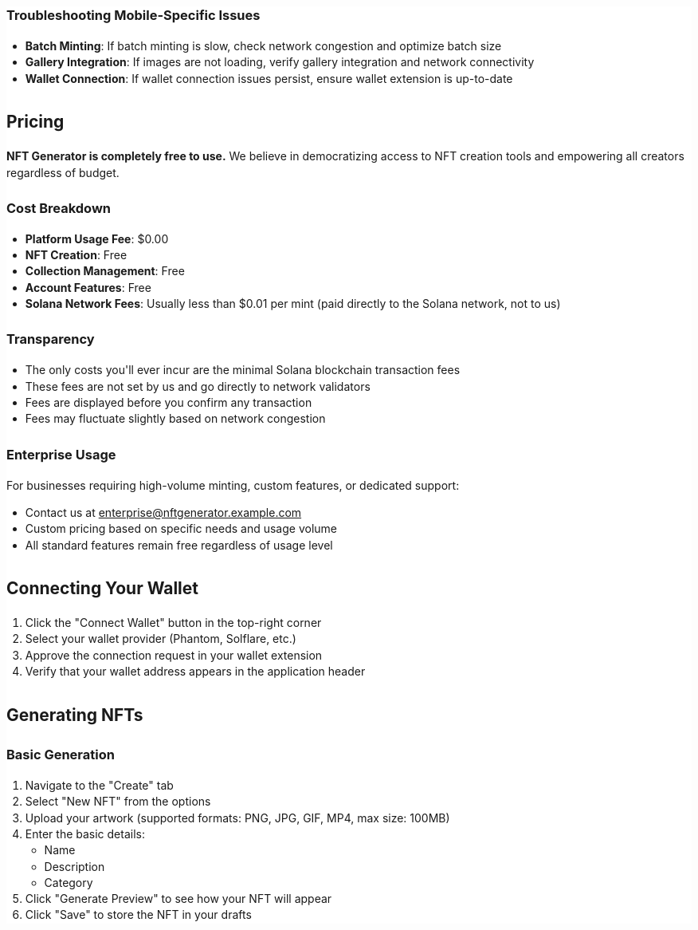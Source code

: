 ### Troubleshooting Mobile-Specific Issues

- **Batch Minting**: If batch minting is slow, check network congestion and optimize batch size
- **Gallery Integration**: If images are not loading, verify gallery integration and network connectivity
- **Wallet Connection**: If wallet connection issues persist, ensure wallet extension is up-to-date

## Pricing

**NFT Generator is completely free to use.** We believe in democratizing access to NFT creation tools and empowering all creators regardless of budget.

### Cost Breakdown

- **Platform Usage Fee**: $0.00
- **NFT Creation**: Free
- **Collection Management**: Free
- **Account Features**: Free
- **Solana Network Fees**: Usually less than $0.01 per mint (paid directly to the Solana network, not to us)

### Transparency

- The only costs you'll ever incur are the minimal Solana blockchain transaction fees
- These fees are not set by us and go directly to network validators
- Fees are displayed before you confirm any transaction
- Fees may fluctuate slightly based on network congestion

### Enterprise Usage

For businesses requiring high-volume minting, custom features, or dedicated support:
- Contact us at enterprise@nftgenerator.example.com
- Custom pricing based on specific needs and usage volume
- All standard features remain free regardless of usage level

## Connecting Your Wallet

1. Click the "Connect Wallet" button in the top-right corner
2. Select your wallet provider (Phantom, Solflare, etc.)
3. Approve the connection request in your wallet extension
4. Verify that your wallet address appears in the application header

## Generating NFTs

### Basic Generation

1. Navigate to the "Create" tab
2. Select "New NFT" from the options
3. Upload your artwork (supported formats: PNG, JPG, GIF, MP4, max size: 100MB)
4. Enter the basic details:
   - Name
   - Description
   - Category
5. Click "Generate Preview" to see how your NFT will appear
6. Click "Save" to store the NFT in your drafts
